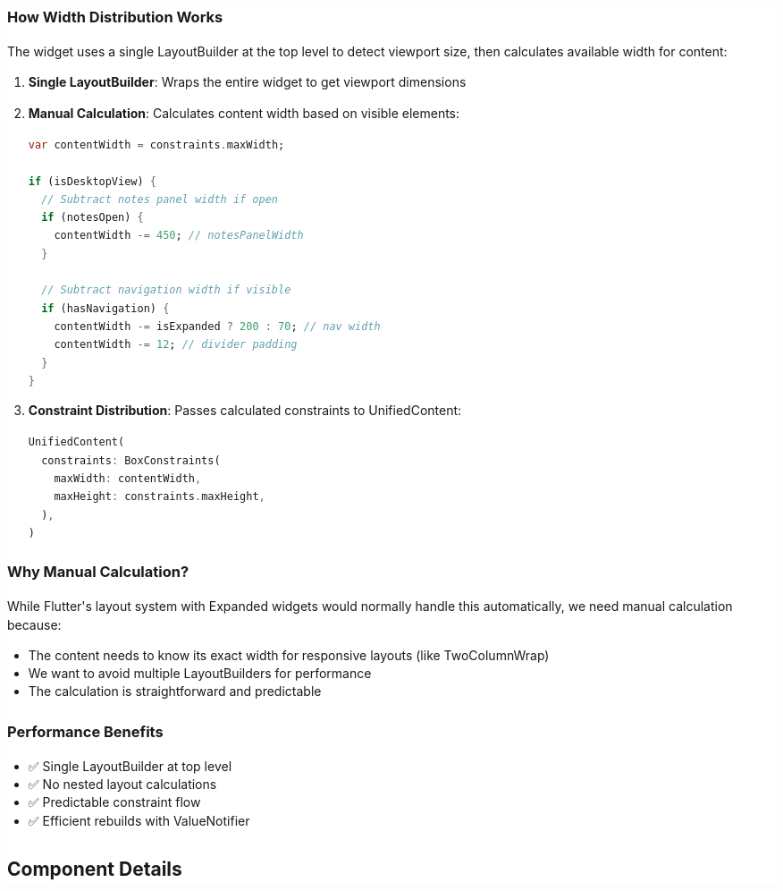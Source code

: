 ### How Width Distribution Works

The widget uses a single LayoutBuilder at the top level to detect viewport size, then calculates available width for content:

1. **Single LayoutBuilder**: Wraps the entire widget to get viewport dimensions
2. **Manual Calculation**: Calculates content width based on visible elements:

   ```dart
   var contentWidth = constraints.maxWidth;
   
   if (isDesktopView) {
     // Subtract notes panel width if open
     if (notesOpen) {
       contentWidth -= 450; // notesPanelWidth
     }
     
     // Subtract navigation width if visible
     if (hasNavigation) {
       contentWidth -= isExpanded ? 200 : 70; // nav width
       contentWidth -= 12; // divider padding
     }
   }
   ```

3. **Constraint Distribution**: Passes calculated constraints to UnifiedContent:

   ```dart
   UnifiedContent(
     constraints: BoxConstraints(
       maxWidth: contentWidth,
       maxHeight: constraints.maxHeight,
     ),
   )
   ```

### Why Manual Calculation?

While Flutter's layout system with Expanded widgets would normally handle this automatically, we need manual calculation because:

- The content needs to know its exact width for responsive layouts (like TwoColumnWrap)
- We want to avoid multiple LayoutBuilders for performance
- The calculation is straightforward and predictable

### Performance Benefits

- ✅ Single LayoutBuilder at top level
- ✅ No nested layout calculations
- ✅ Predictable constraint flow
- ✅ Efficient rebuilds with ValueNotifier

## Component Details
